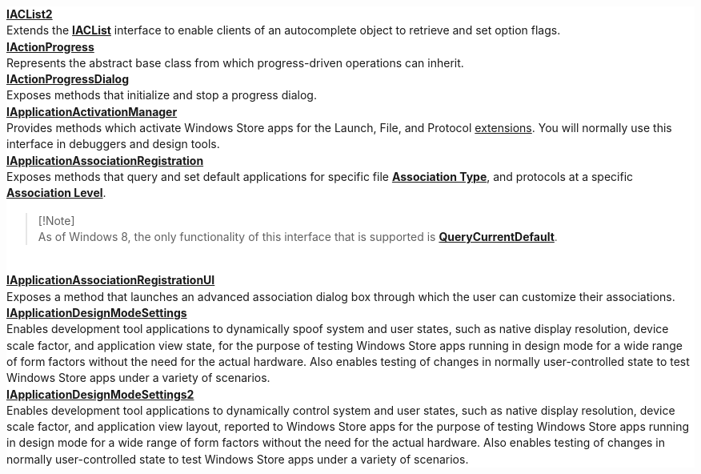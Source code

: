 <td><a href="https://docs.microsoft.com/windows/desktop/api/shlobj_core/nn-shlobj_core-iaclist2"><strong>IACList2</strong></a><br/></td>
<td>Extends the <a href="https://docs.microsoft.com/windows/desktop/api/shlobj_core/nn-shlobj_core-iaclist"><strong>IACList</strong></a> interface to enable clients of an autocomplete object to retrieve and set option flags.<br/></td>
</tr>
<tr class="odd">
<td><a href="/windows/desktop/api/shobjidl_core/nn-shobjidl_core-iactionprogress"><strong>IActionProgress</strong></a><br/></td>
<td>Represents the abstract base class from which progress-driven operations can inherit.<br/></td>
</tr>
<tr class="even">
<td><a href="/windows/desktop/api/shobjidl_core/nn-shobjidl_core-iactionprogressdialog"><strong>IActionProgressDialog</strong></a><br/></td>
<td>Exposes methods that initialize and stop a progress dialog.<br/></td>
</tr>
<tr class="odd">
<td><a href="/windows/desktop/api/shobjidl_core/nn-shobjidl_core-iapplicationactivationmanager"><strong>IApplicationActivationManager</strong></a><br/></td>
<td>Provides methods which activate Windows Store apps for the Launch, File, and Protocol <a href="https://docs.microsoft.com/previous-versions/windows/apps/hh464906(v=win.10)">extensions</a>. You will normally use this interface in debuggers and design tools.<br/></td>
</tr>
<tr class="even">
<td><a href="/windows/desktop/api/shobjidl_core/nn-shobjidl_core-iapplicationassociationregistration"><strong>IApplicationAssociationRegistration</strong></a><br/></td>
<td>Exposes methods that query and set default applications for specific file <a href="/windows/desktop/api/shobjidl_core/ne-shobjidl_core-associationtype"><strong>Association Type</strong></a>, and protocols at a specific <a href="/windows/desktop/api/shobjidl_core/ne-shobjidl_core-associationlevel"><strong>Association Level</strong></a>. <br/>
<blockquote>
[!Note]<br />
As of Windows 8, the only functionality of this interface that is supported is <a href="/windows/desktop/api/shobjidl_core/nf-shobjidl_core-iapplicationassociationregistration-querycurrentdefault"><strong>QueryCurrentDefault</strong></a>.
</blockquote>
<br/></td>
</tr>
<tr class="odd">
<td><a href="/windows/desktop/api/Shobjidl/nn-shobjidl-iapplicationassociationregistrationui"><strong>IApplicationAssociationRegistrationUI</strong></a><br/></td>
<td>Exposes a method that launches an advanced association dialog box through which the user can customize their associations.<br/></td>
</tr>
<tr class="even">
<td><a href="/windows/desktop/api/shobjidl_core/nn-shobjidl_core-iapplicationdesignmodesettings"><strong>IApplicationDesignModeSettings</strong></a><br/></td>
<td>Enables development tool applications to dynamically spoof system and user states, such as native display resolution, device scale factor, and application view state, for the purpose of testing Windows Store apps running in design mode for a wide range of form factors without the need for the actual hardware. Also enables testing of changes in normally user-controlled state to test Windows Store apps under a variety of scenarios.<br/></td>
</tr>
<tr class="odd">
<td><a href="/windows/desktop/api/shobjidl_core/nn-shobjidl_core-iapplicationdesignmodesettings2"><strong>IApplicationDesignModeSettings2</strong></a><br/></td>
<td>Enables development tool applications to dynamically control system and user states, such as native display resolution, device scale factor, and application view layout, reported to Windows Store apps for the purpose of testing Windows Store apps running in design mode for a wide range of form factors without the need for the actual hardware. Also enables testing of changes in normally user-controlled state to test Windows Store apps under a variety of scenarios.<br/></td>
</tr>
<tr class="even">